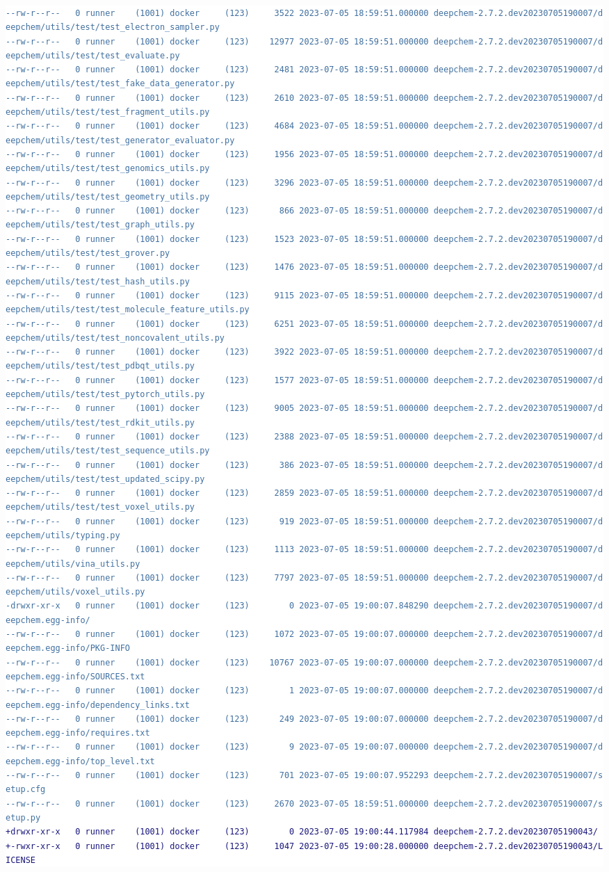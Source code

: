 ```diff
--rw-r--r--   0 runner    (1001) docker     (123)     3522 2023-07-05 18:59:51.000000 deepchem-2.7.2.dev20230705190007/deepchem/utils/test/test_electron_sampler.py
--rw-r--r--   0 runner    (1001) docker     (123)    12977 2023-07-05 18:59:51.000000 deepchem-2.7.2.dev20230705190007/deepchem/utils/test/test_evaluate.py
--rw-r--r--   0 runner    (1001) docker     (123)     2481 2023-07-05 18:59:51.000000 deepchem-2.7.2.dev20230705190007/deepchem/utils/test/test_fake_data_generator.py
--rw-r--r--   0 runner    (1001) docker     (123)     2610 2023-07-05 18:59:51.000000 deepchem-2.7.2.dev20230705190007/deepchem/utils/test/test_fragment_utils.py
--rw-r--r--   0 runner    (1001) docker     (123)     4684 2023-07-05 18:59:51.000000 deepchem-2.7.2.dev20230705190007/deepchem/utils/test/test_generator_evaluator.py
--rw-r--r--   0 runner    (1001) docker     (123)     1956 2023-07-05 18:59:51.000000 deepchem-2.7.2.dev20230705190007/deepchem/utils/test/test_genomics_utils.py
--rw-r--r--   0 runner    (1001) docker     (123)     3296 2023-07-05 18:59:51.000000 deepchem-2.7.2.dev20230705190007/deepchem/utils/test/test_geometry_utils.py
--rw-r--r--   0 runner    (1001) docker     (123)      866 2023-07-05 18:59:51.000000 deepchem-2.7.2.dev20230705190007/deepchem/utils/test/test_graph_utils.py
--rw-r--r--   0 runner    (1001) docker     (123)     1523 2023-07-05 18:59:51.000000 deepchem-2.7.2.dev20230705190007/deepchem/utils/test/test_grover.py
--rw-r--r--   0 runner    (1001) docker     (123)     1476 2023-07-05 18:59:51.000000 deepchem-2.7.2.dev20230705190007/deepchem/utils/test/test_hash_utils.py
--rw-r--r--   0 runner    (1001) docker     (123)     9115 2023-07-05 18:59:51.000000 deepchem-2.7.2.dev20230705190007/deepchem/utils/test/test_molecule_feature_utils.py
--rw-r--r--   0 runner    (1001) docker     (123)     6251 2023-07-05 18:59:51.000000 deepchem-2.7.2.dev20230705190007/deepchem/utils/test/test_noncovalent_utils.py
--rw-r--r--   0 runner    (1001) docker     (123)     3922 2023-07-05 18:59:51.000000 deepchem-2.7.2.dev20230705190007/deepchem/utils/test/test_pdbqt_utils.py
--rw-r--r--   0 runner    (1001) docker     (123)     1577 2023-07-05 18:59:51.000000 deepchem-2.7.2.dev20230705190007/deepchem/utils/test/test_pytorch_utils.py
--rw-r--r--   0 runner    (1001) docker     (123)     9005 2023-07-05 18:59:51.000000 deepchem-2.7.2.dev20230705190007/deepchem/utils/test/test_rdkit_utils.py
--rw-r--r--   0 runner    (1001) docker     (123)     2388 2023-07-05 18:59:51.000000 deepchem-2.7.2.dev20230705190007/deepchem/utils/test/test_sequence_utils.py
--rw-r--r--   0 runner    (1001) docker     (123)      386 2023-07-05 18:59:51.000000 deepchem-2.7.2.dev20230705190007/deepchem/utils/test/test_updated_scipy.py
--rw-r--r--   0 runner    (1001) docker     (123)     2859 2023-07-05 18:59:51.000000 deepchem-2.7.2.dev20230705190007/deepchem/utils/test/test_voxel_utils.py
--rw-r--r--   0 runner    (1001) docker     (123)      919 2023-07-05 18:59:51.000000 deepchem-2.7.2.dev20230705190007/deepchem/utils/typing.py
--rw-r--r--   0 runner    (1001) docker     (123)     1113 2023-07-05 18:59:51.000000 deepchem-2.7.2.dev20230705190007/deepchem/utils/vina_utils.py
--rw-r--r--   0 runner    (1001) docker     (123)     7797 2023-07-05 18:59:51.000000 deepchem-2.7.2.dev20230705190007/deepchem/utils/voxel_utils.py
-drwxr-xr-x   0 runner    (1001) docker     (123)        0 2023-07-05 19:00:07.848290 deepchem-2.7.2.dev20230705190007/deepchem.egg-info/
--rw-r--r--   0 runner    (1001) docker     (123)     1072 2023-07-05 19:00:07.000000 deepchem-2.7.2.dev20230705190007/deepchem.egg-info/PKG-INFO
--rw-r--r--   0 runner    (1001) docker     (123)    10767 2023-07-05 19:00:07.000000 deepchem-2.7.2.dev20230705190007/deepchem.egg-info/SOURCES.txt
--rw-r--r--   0 runner    (1001) docker     (123)        1 2023-07-05 19:00:07.000000 deepchem-2.7.2.dev20230705190007/deepchem.egg-info/dependency_links.txt
--rw-r--r--   0 runner    (1001) docker     (123)      249 2023-07-05 19:00:07.000000 deepchem-2.7.2.dev20230705190007/deepchem.egg-info/requires.txt
--rw-r--r--   0 runner    (1001) docker     (123)        9 2023-07-05 19:00:07.000000 deepchem-2.7.2.dev20230705190007/deepchem.egg-info/top_level.txt
--rw-r--r--   0 runner    (1001) docker     (123)      701 2023-07-05 19:00:07.952293 deepchem-2.7.2.dev20230705190007/setup.cfg
--rw-r--r--   0 runner    (1001) docker     (123)     2670 2023-07-05 18:59:51.000000 deepchem-2.7.2.dev20230705190007/setup.py
+drwxr-xr-x   0 runner    (1001) docker     (123)        0 2023-07-05 19:00:44.117984 deepchem-2.7.2.dev20230705190043/
+-rwxr-xr-x   0 runner    (1001) docker     (123)     1047 2023-07-05 19:00:28.000000 deepchem-2.7.2.dev20230705190043/LICENSE
```